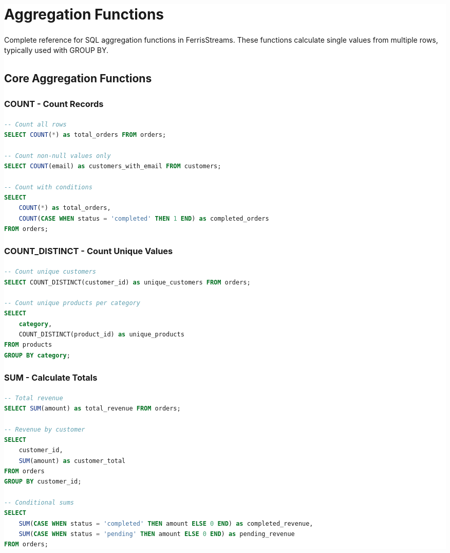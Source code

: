# Aggregation Functions

Complete reference for SQL aggregation functions in FerrisStreams. These functions calculate single values from multiple rows, typically used with GROUP BY.

## Core Aggregation Functions

### COUNT - Count Records

```sql
-- Count all rows
SELECT COUNT(*) as total_orders FROM orders;

-- Count non-null values only
SELECT COUNT(email) as customers_with_email FROM customers;

-- Count with conditions
SELECT
    COUNT(*) as total_orders,
    COUNT(CASE WHEN status = 'completed' THEN 1 END) as completed_orders
FROM orders;
```

### COUNT_DISTINCT - Count Unique Values

```sql
-- Count unique customers
SELECT COUNT_DISTINCT(customer_id) as unique_customers FROM orders;

-- Count unique products per category
SELECT
    category,
    COUNT_DISTINCT(product_id) as unique_products
FROM products
GROUP BY category;
```

### SUM - Calculate Totals

```sql
-- Total revenue
SELECT SUM(amount) as total_revenue FROM orders;

-- Revenue by customer
SELECT
    customer_id,
    SUM(amount) as customer_total
FROM orders
GROUP BY customer_id;

-- Conditional sums
SELECT
    SUM(CASE WHEN status = 'completed' THEN amount ELSE 0 END) as completed_revenue,
    SUM(CASE WHEN status = 'pending' THEN amount ELSE 0 END) as pending_revenue
FROM orders;
```
